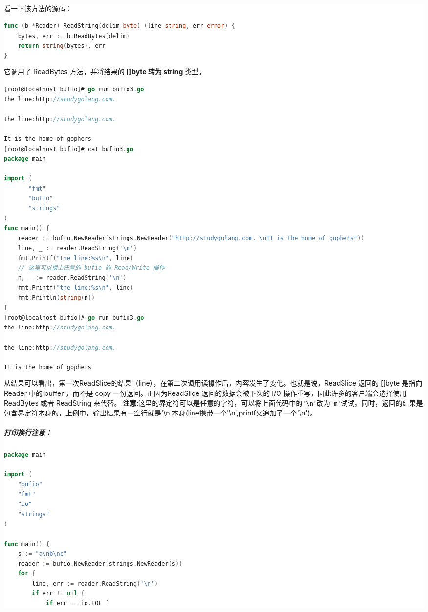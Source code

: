 看一下该方法的源码：

```go
func (b *Reader) ReadString(delim byte) (line string, err error) {
    bytes, err := b.ReadBytes(delim)
    return string(bytes), err
}
```

它调用了 ReadBytes 方法，并将结果的 **[]byte 转为 string** 类型。
```go
[root@localhost bufio]# go run bufio3.go
the line:http://studygolang.com. 

the line:http://studygolang.com. 

It is the home of gophers
[root@localhost bufio]# cat bufio3.go
package main

import (
       "fmt"
       "bufio"
       "strings"
)
func main() {
    reader := bufio.NewReader(strings.NewReader("http://studygolang.com. \nIt is the home of gophers"))
    line, _ := reader.ReadString('\n')
    fmt.Printf("the line:%s\n", line)
    // 这里可以换上任意的 bufio 的 Read/Write 操作
    n, _ := reader.ReadString('\n')
    fmt.Printf("the line:%s\n", line)
    fmt.Println(string(n))
}
[root@localhost bufio]# go run bufio3.go
the line:http://studygolang.com. 

the line:http://studygolang.com. 

It is the home of gophers
```
从结果可以看出，第一次ReadSlice的结果（line），在第二次调用读操作后，内容发生了变化。也就是说，ReadSlice 返回的 []byte 是指向 Reader 中的 buffer ，而不是 copy 一份返回。正因为ReadSlice 返回的数据会被下次的 I/O 操作重写，因此许多的客户端会选择使用 ReadBytes 或者 ReadString 来代替。
**注意**:这里的界定符可以是任意的字符，可以将上面代码中的`'\n'`改为`'m'`试试。同时，返回的结果是包含界定符本身的，上例中，输出结果有一空行就是'\n'本身(line携带一个'\n',printf又追加了一个'\n')。

##### 打印换行注意：

```go
package main

import (
    "bufio"
    "fmt"
    "io"
    "strings"
)

func main() {
    s := "a\nb\nc"
    reader := bufio.NewReader(strings.NewReader(s))
    for {
        line, err := reader.ReadString('\n')
        if err != nil {
            if err == io.EOF {
```